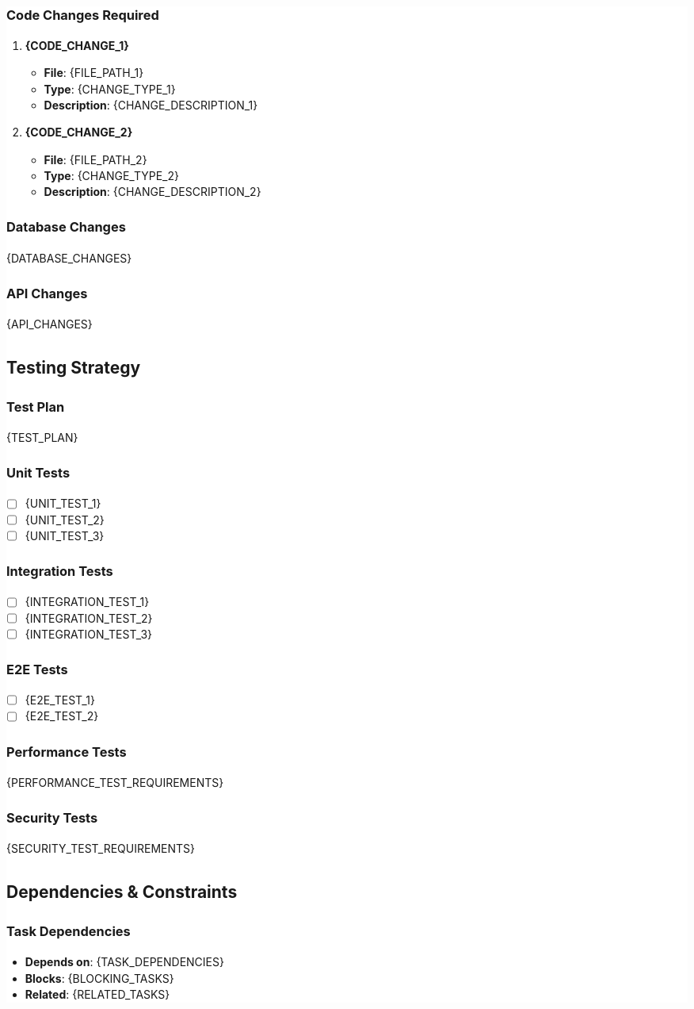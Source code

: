 ### Code Changes Required
1. **{CODE_CHANGE_1}**
   - **File**: {FILE_PATH_1}
   - **Type**: {CHANGE_TYPE_1}
   - **Description**: {CHANGE_DESCRIPTION_1}

2. **{CODE_CHANGE_2}**
   - **File**: {FILE_PATH_2}
   - **Type**: {CHANGE_TYPE_2}
   - **Description**: {CHANGE_DESCRIPTION_2}

### Database Changes
{DATABASE_CHANGES}

### API Changes
{API_CHANGES}

## Testing Strategy

### Test Plan
{TEST_PLAN}

### Unit Tests
- [ ] {UNIT_TEST_1}
- [ ] {UNIT_TEST_2}
- [ ] {UNIT_TEST_3}

### Integration Tests
- [ ] {INTEGRATION_TEST_1}
- [ ] {INTEGRATION_TEST_2}
- [ ] {INTEGRATION_TEST_3}

### E2E Tests
- [ ] {E2E_TEST_1}
- [ ] {E2E_TEST_2}

### Performance Tests
{PERFORMANCE_TEST_REQUIREMENTS}

### Security Tests
{SECURITY_TEST_REQUIREMENTS}

## Dependencies & Constraints

### Task Dependencies
- **Depends on**: {TASK_DEPENDENCIES}
- **Blocks**: {BLOCKING_TASKS}
- **Related**: {RELATED_TASKS}
